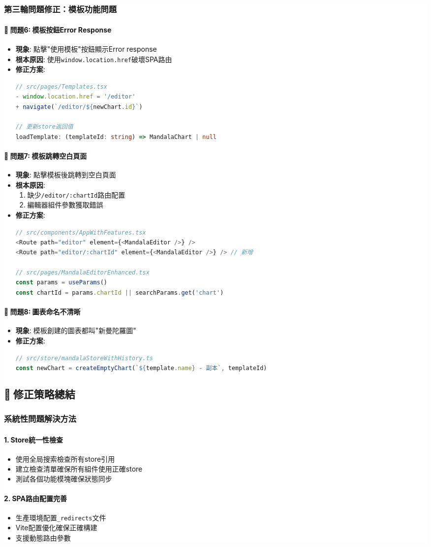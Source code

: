 ### 第三輪問題修正：模板功能問題

#### 🚨 **問題6: 模板按鈕Error Response**
- **現象**: 點擊"使用模板"按鈕顯示Error response
- **根本原因**: 使用`window.location.href`破壞SPA路由
- **修正方案**:
  ```typescript
  // src/pages/Templates.tsx
  - window.location.href = '/editor'
  + navigate(`/editor/${newChart.id}`)
  
  // 更新store返回值
  loadTemplate: (templateId: string) => MandalaChart | null
  ```

#### 🚨 **問題7: 模板跳轉空白頁面**
- **現象**: 點擊模板後跳轉到空白頁面
- **根本原因**: 
  1. 缺少`/editor/:chartId`路由配置
  2. 編輯器組件參數獲取錯誤
- **修正方案**:
  ```typescript
  // src/components/AppWithFeatures.tsx
  <Route path="editor" element={<MandalaEditor />} />
  <Route path="editor/:chartId" element={<MandalaEditor />} /> // 新增
  
  // src/pages/MandalaEditorEnhanced.tsx
  const params = useParams()
  const chartId = params.chartId || searchParams.get('chart')
  ```

#### 🚨 **問題8: 圖表命名不清晰**
- **現象**: 模板創建的圖表都叫"新曼陀羅圖"
- **修正方案**:
  ```typescript
  // src/store/mandalaStoreWithHistory.ts
  const newChart = createEmptyChart(`${template.name} - 副本`, templateId)
  ```

## 🔧 修正策略總結

### **系統性問題解決方法**

#### 1. **Store統一性檢查**
- 使用全局搜索檢查所有store引用
- 建立檢查清單確保所有組件使用正確store
- 測試各個功能模塊確保狀態同步

#### 2. **SPA路由配置完善**
- 生產環境配置`_redirects`文件
- Vite配置優化確保正確構建
- 支援動態路由參數

